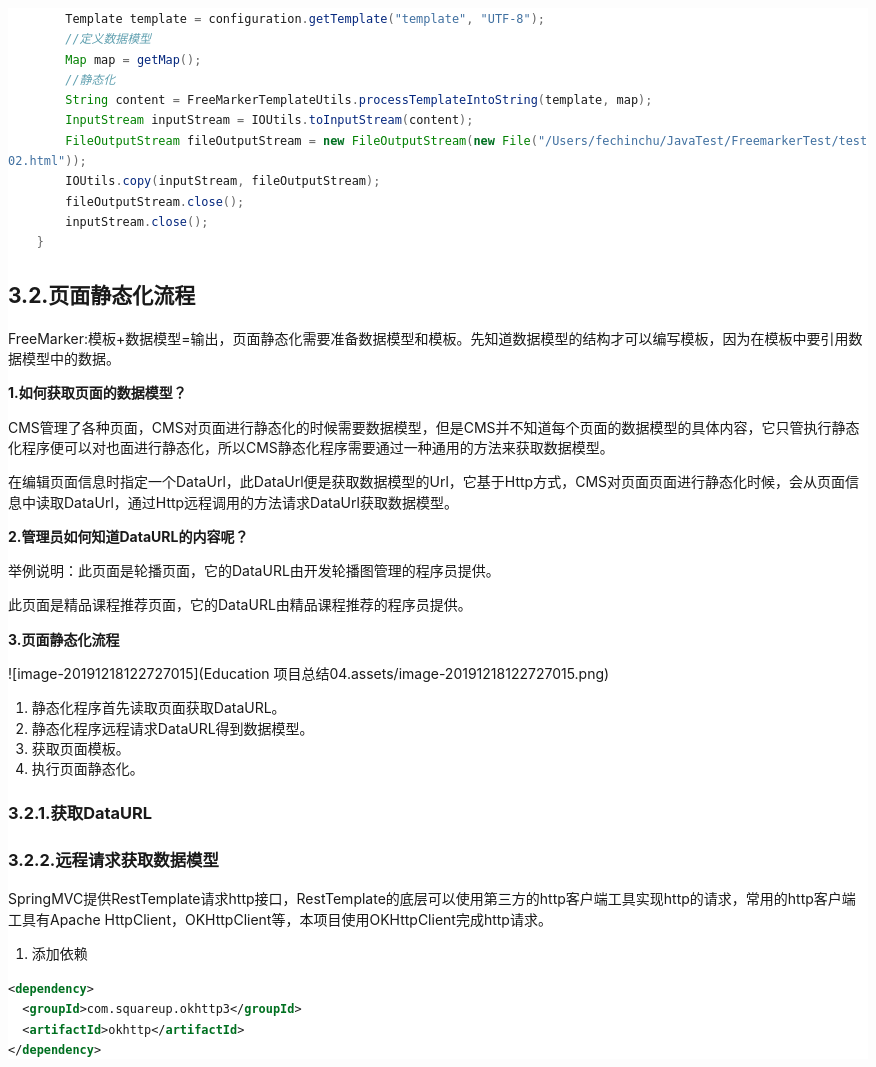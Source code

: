 ~~~java
        Template template = configuration.getTemplate("template", "UTF-8");
        //定义数据模型
        Map map = getMap();
        //静态化
        String content = FreeMarkerTemplateUtils.processTemplateIntoString(template, map);
        InputStream inputStream = IOUtils.toInputStream(content);
        FileOutputStream fileOutputStream = new FileOutputStream(new File("/Users/fechinchu/JavaTest/FreemarkerTest/test02.html"));
        IOUtils.copy(inputStream, fileOutputStream);
        fileOutputStream.close();
        inputStream.close();
    }
~~~

## 3.2.页面静态化流程

FreeMarker:模板+数据模型=输出，页面静态化需要准备数据模型和模板。先知道数据模型的结构才可以编写模板，因为在模板中要引用数据模型中的数据。

**1.如何获取页面的数据模型？**

CMS管理了各种页面，CMS对页面进行静态化的时候需要数据模型，但是CMS并不知道每个页面的数据模型的具体内容，它只管执行静态化程序便可以对也面进行静态化，所以CMS静态化程序需要通过一种通用的方法来获取数据模型。

在编辑页面信息时指定一个DataUrl，此DataUrl便是获取数据模型的Url，它基于Http方式，CMS对页面页面进行静态化时候，会从页面信息中读取DataUrl，通过Http远程调用的方法请求DataUrl获取数据模型。

**2.管理员如何知道DataURL的内容呢？**

举例说明：此页面是轮播页面，它的DataURL由开发轮播图管理的程序员提供。

此页面是精品课程推荐页面，它的DataURL由精品课程推荐的程序员提供。

**3.页面静态化流程**

![image-20191218122727015](Education 项目总结04.assets/image-20191218122727015.png)

1. 静态化程序首先读取页面获取DataURL。
2. 静态化程序远程请求DataURL得到数据模型。
3. 获取页面模板。
4. 执行页面静态化。

### 3.2.1.获取DataURL

### 3.2.2.远程请求获取数据模型

SpringMVC提供RestTemplate请求http接口，RestTemplate的底层可以使用第三方的http客户端工具实现http的请求，常用的http客户端工具有Apache HttpClient，OKHttpClient等，本项目使用OKHttpClient完成http请求。

1. 添加依赖

~~~xml
<dependency> 
  <groupId>com.squareup.okhttp3</groupId> 
  <artifactId>okhttp</artifactId> 
</dependency>
~~~
